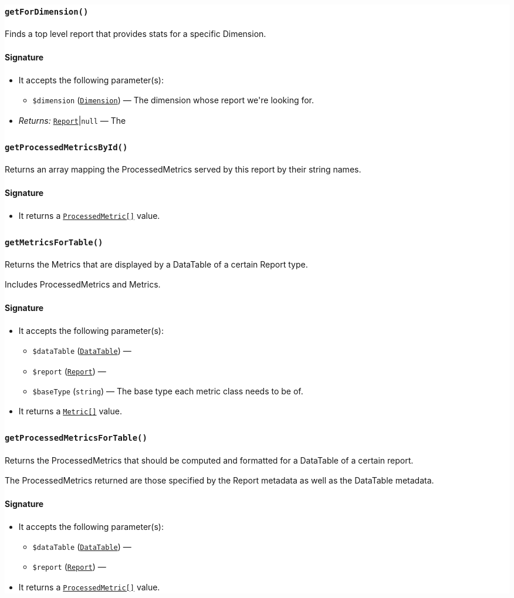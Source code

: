 <a name="getfordimension" id="getfordimension"></a>
<a name="getForDimension" id="getForDimension"></a>
### `getForDimension()`

Finds a top level report that provides stats for a specific Dimension.

#### Signature

-  It accepts the following parameter(s):
    - `$dimension` ([`Dimension`](../../Piwik/Columns/Dimension.md)) &mdash;
       The dimension whose report we're looking for.

- *Returns:*  [`Report`](../../Piwik/Plugin/Report.md)|`null` &mdash;
    The

<a name="getprocessedmetricsbyid" id="getprocessedmetricsbyid"></a>
<a name="getProcessedMetricsById" id="getProcessedMetricsById"></a>
### `getProcessedMetricsById()`

Returns an array mapping the ProcessedMetrics served by this report by their string names.

#### Signature

- It returns a [`ProcessedMetric[]`](../../Piwik/Plugin/ProcessedMetric.md) value.

<a name="getmetricsfortable" id="getmetricsfortable"></a>
<a name="getMetricsForTable" id="getMetricsForTable"></a>
### `getMetricsForTable()`

Returns the Metrics that are displayed by a DataTable of a certain Report type.

Includes ProcessedMetrics and Metrics.

#### Signature

-  It accepts the following parameter(s):
    - `$dataTable` ([`DataTable`](../../Piwik/DataTable.md)) &mdash;
      
    - `$report` ([`Report`](../../Piwik/Plugin/Report.md)) &mdash;
      
    - `$baseType` (`string`) &mdash;
       The base type each metric class needs to be of.
- It returns a [`Metric[]`](../../Piwik/Plugin/Metric.md) value.

<a name="getprocessedmetricsfortable" id="getprocessedmetricsfortable"></a>
<a name="getProcessedMetricsForTable" id="getProcessedMetricsForTable"></a>
### `getProcessedMetricsForTable()`

Returns the ProcessedMetrics that should be computed and formatted for a DataTable of a certain report.

The ProcessedMetrics returned are those specified by the Report metadata
as well as the DataTable metadata.

#### Signature

-  It accepts the following parameter(s):
    - `$dataTable` ([`DataTable`](../../Piwik/DataTable.md)) &mdash;
      
    - `$report` ([`Report`](../../Piwik/Plugin/Report.md)) &mdash;
      
- It returns a [`ProcessedMetric[]`](../../Piwik/Plugin/ProcessedMetric.md) value.

